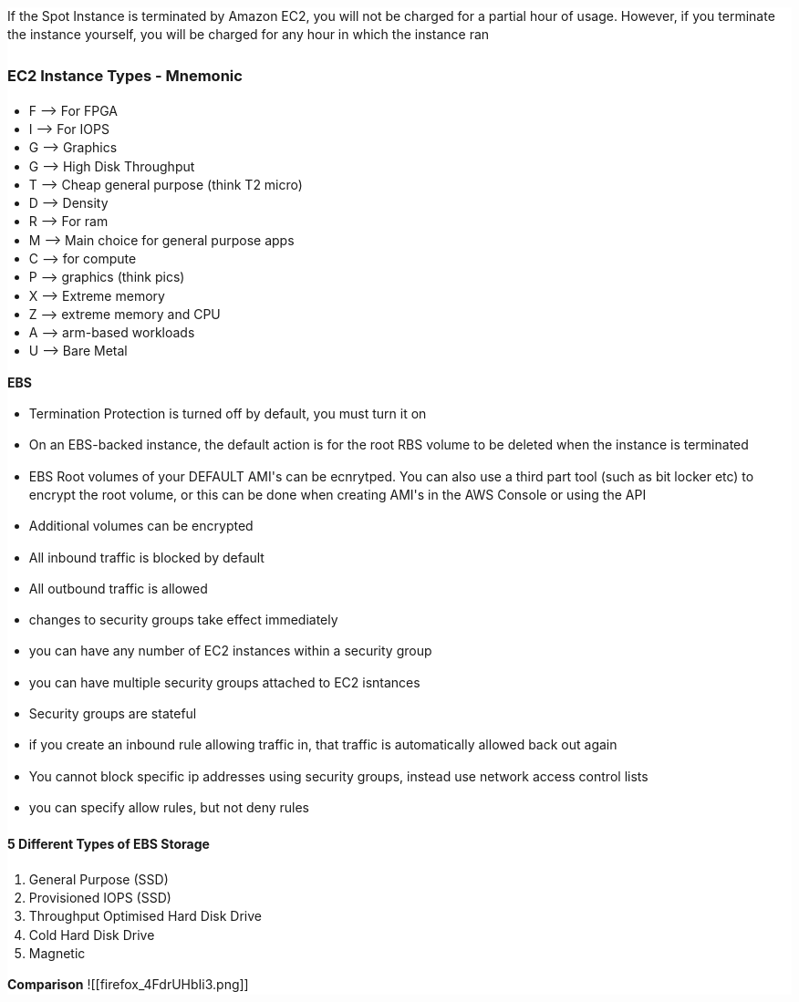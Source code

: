 If the Spot Instance is terminated by Amazon EC2, you will not be charged for a partial hour of usage. However, if you terminate the instance yourself, you will be charged for any hour in which the instance ran

### EC2 Instance Types - Mnemonic
- F --> For FPGA
- I --> For IOPS
- G --> Graphics
- G --> High Disk Throughput
- T --> Cheap general purpose (think T2 micro)
- D --> Density
- R --> For ram
- M --> Main choice for general purpose apps
- C --> for compute
- P --> graphics (think pics)
- X --> Extreme memory
- Z --> extreme memory and CPU
- A --> arm-based workloads
- U --> Bare Metal

**EBS**
- Termination Protection is turned off by default, you must turn it on
- On an EBS-backed instance, the default action is for the root RBS volume to be deleted when the instance is terminated
- EBS Root volumes of your DEFAULT AMI's can be ecnrytped. You can also use a third part tool (such as bit locker etc) to encrypt the root volume, or this can be done when creating AMI's in the AWS Console or using the API
-  Additional volumes can be encrypted



 - All inbound traffic is blocked by default
- All outbound traffic is allowed
- changes to security groups take effect immediately
- you can have any number of EC2 instances within a security group
- you can have multiple security groups attached to EC2 isntances
- Security groups are stateful 
- if you create an inbound rule allowing traffic in, that traffic is automatically allowed back out again
- You cannot block specific ip addresses using security groups, instead use network access control lists 
- you can specify allow rules, but not deny rules 


#### 5 Different Types of EBS Storage
1. General Purpose (SSD)
2. Provisioned IOPS (SSD)
3. Throughput Optimised Hard Disk Drive
4. Cold Hard Disk Drive
5. Magnetic

**Comparison**
![[firefox_4FdrUHbIi3.png]]
